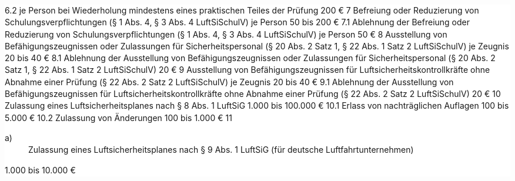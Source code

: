 <td>6.2</td>
<td>je Person bei Wiederholung mindestens eines praktischen Teiles der Prüfung</td>
<td>200 €</td>
</tr>
<tr class="odd">
<td>7</td>
<td>Befreiung oder Reduzierung von Schulungsverpflichtungen (§ 1 Abs. 4, § 3 Abs. 4 LuftSiSchulV) je Person</td>
<td>50 bis 200 €</td>
</tr>
<tr class="even">
<td>7.1</td>
<td>Ablehnung der Befreiung oder Reduzierung von Schulungsverpflichtungen (§ 1 Abs. 4, § 3 Abs. 4 LuftSiSchulV) je Person</td>
<td>50 €</td>
</tr>
<tr class="odd">
<td>8</td>
<td>Ausstellung von Befähigungszeugnissen oder Zulassungen für Sicherheitspersonal (§ 20 Abs. 2 Satz 1, § 22 Abs. 1 Satz 2 LuftSiSchulV) je Zeugnis</td>
<td>20 bis 40 €</td>
</tr>
<tr class="even">
<td>8.1</td>
<td>Ablehnung der Ausstellung von Befähigungszeugnissen oder Zulassungen für Sicherheitspersonal (§ 20 Abs. 2 Satz 1, § 22 Abs. 1 Satz 2 LuftSiSchulV)</td>
<td>20 €</td>
</tr>
<tr class="odd">
<td>9</td>
<td>Ausstellung von Befähigungszeugnissen für Luftsicherheitskontrollkräfte ohne Abnahme einer Prüfung (§ 22 Abs. 2 Satz 2 LuftSiSchulV) je Zeugnis</td>
<td>20 bis 40 €</td>
</tr>
<tr class="even">
<td>9.1</td>
<td>Ablehnung der Ausstellung von Befähigungszeugnissen für Luftsicherheitskontrollkräfte ohne Abnahme einer Prüfung (§ 22 Abs. 2 Satz 2 LuftSiSchulV)</td>
<td>20 €</td>
</tr>
<tr class="odd">
<td>10</td>
<td>Zulassung eines Luftsicherheitsplanes nach § 8 Abs. 1 LuftSiG</td>
<td>1.000 bis 100.000 €</td>
</tr>
<tr class="even">
<td>10.1</td>
<td>Erlass von nachträglichen Auflagen</td>
<td>100 bis 5.000 €</td>
</tr>
<tr class="odd">
<td>10.2</td>
<td>Zulassung von Änderungen</td>
<td>100 bis 1.000 €</td>
</tr>
<tr class="even">
<td>11</td>
<td><dl>
<dt>a)</dt>
<dd>Zulassung eines Luftsicherheitsplanes nach § 9 Abs. 1 LuftSiG (für deutsche Luftfahrtunternehmen)
</dd>
</dl></td>
<td>1.000 bis 10.000 €</td>